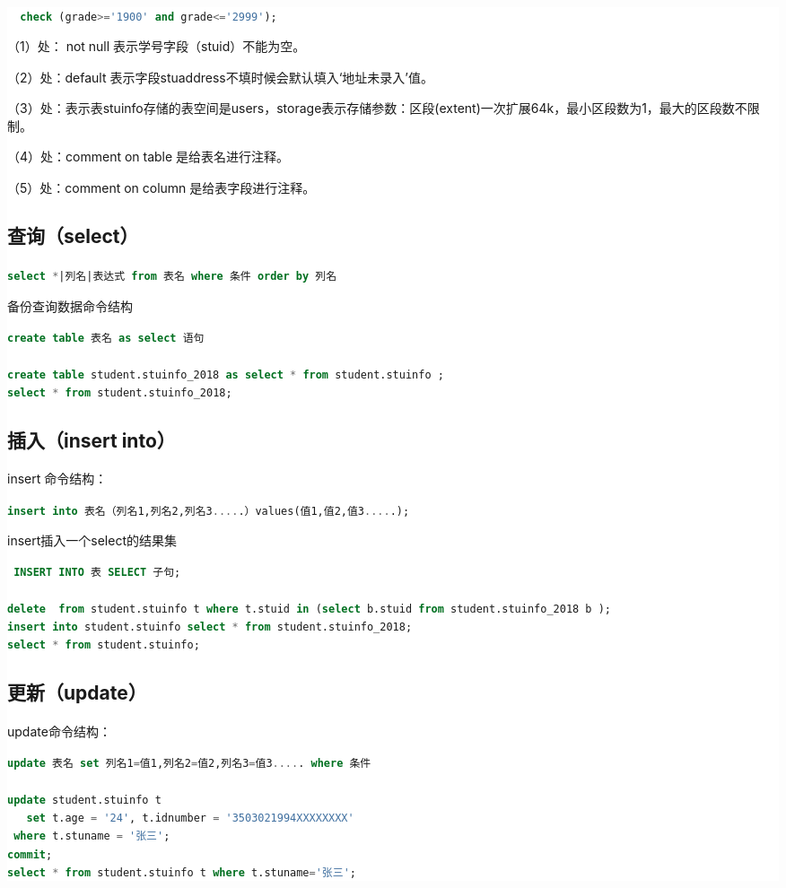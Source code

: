 ```sql
  check (grade>='1900' and grade<='2999');
```

（1）处： not null 表示学号字段（stuid）不能为空。

（2）处：default 表示字段stuaddress不填时候会默认填入‘地址未录入’值。

（3）处：表示表stuinfo存储的表空间是users，storage表示存储参数：区段(extent)一次扩展64k，最小区段数为1，最大的区段数不限制。

（4）处：comment on table 是给表名进行注释。

（5）处：comment on column 是给表字段进行注释。

## 查询（select） 

```sql
select *|列名|表达式 from 表名 where 条件 order by 列名
```

备份查询数据命令结构

```sql
create table 表名 as select 语句

create table student.stuinfo_2018 as select * from student.stuinfo ;
select * from student.stuinfo_2018;
```

## 插入（insert into）

insert 命令结构：

```sql
insert into 表名（列名1,列名2,列名3.....）values(值1,值2,值3.....);
```

insert插入一个select的结果集

```sql
 INSERT INTO 表 SELECT 子句;
 
delete  from student.stuinfo t where t.stuid in (select b.stuid from student.stuinfo_2018 b );
insert into student.stuinfo select * from student.stuinfo_2018;
select * from student.stuinfo;
```

## 更新（update）

update命令结构：

```sql
update 表名 set 列名1=值1,列名2=值2,列名3=值3..... where 条件

update student.stuinfo t
   set t.age = '24', t.idnumber = '3503021994XXXXXXXX'
 where t.stuname = '张三';
commit;
select * from student.stuinfo t where t.stuname='张三';
```
